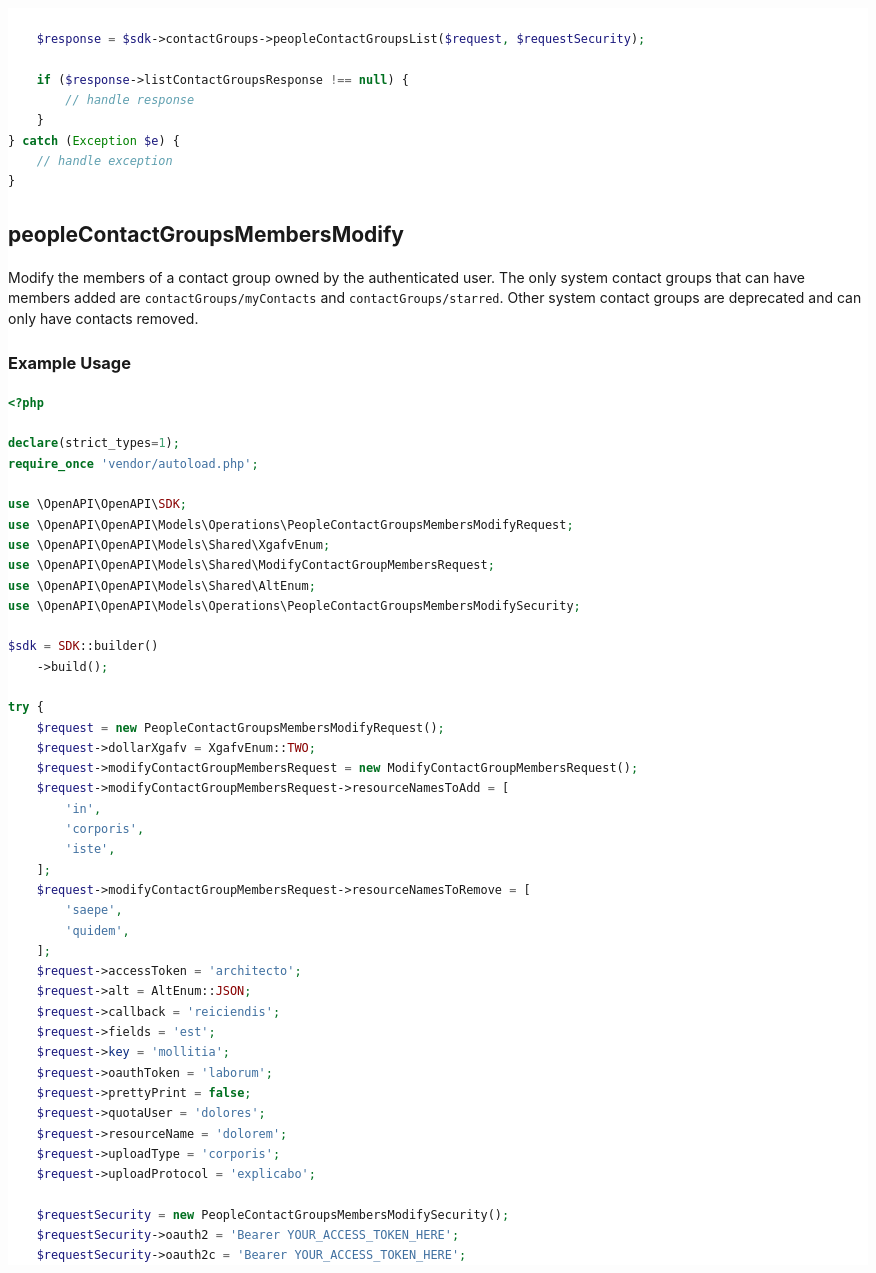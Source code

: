 ```php

    $response = $sdk->contactGroups->peopleContactGroupsList($request, $requestSecurity);

    if ($response->listContactGroupsResponse !== null) {
        // handle response
    }
} catch (Exception $e) {
    // handle exception
}
```

## peopleContactGroupsMembersModify

Modify the members of a contact group owned by the authenticated user. The only system contact groups that can have members added are `contactGroups/myContacts` and `contactGroups/starred`. Other system contact groups are deprecated and can only have contacts removed.

### Example Usage

```php
<?php

declare(strict_types=1);
require_once 'vendor/autoload.php';

use \OpenAPI\OpenAPI\SDK;
use \OpenAPI\OpenAPI\Models\Operations\PeopleContactGroupsMembersModifyRequest;
use \OpenAPI\OpenAPI\Models\Shared\XgafvEnum;
use \OpenAPI\OpenAPI\Models\Shared\ModifyContactGroupMembersRequest;
use \OpenAPI\OpenAPI\Models\Shared\AltEnum;
use \OpenAPI\OpenAPI\Models\Operations\PeopleContactGroupsMembersModifySecurity;

$sdk = SDK::builder()
    ->build();

try {
    $request = new PeopleContactGroupsMembersModifyRequest();
    $request->dollarXgafv = XgafvEnum::TWO;
    $request->modifyContactGroupMembersRequest = new ModifyContactGroupMembersRequest();
    $request->modifyContactGroupMembersRequest->resourceNamesToAdd = [
        'in',
        'corporis',
        'iste',
    ];
    $request->modifyContactGroupMembersRequest->resourceNamesToRemove = [
        'saepe',
        'quidem',
    ];
    $request->accessToken = 'architecto';
    $request->alt = AltEnum::JSON;
    $request->callback = 'reiciendis';
    $request->fields = 'est';
    $request->key = 'mollitia';
    $request->oauthToken = 'laborum';
    $request->prettyPrint = false;
    $request->quotaUser = 'dolores';
    $request->resourceName = 'dolorem';
    $request->uploadType = 'corporis';
    $request->uploadProtocol = 'explicabo';

    $requestSecurity = new PeopleContactGroupsMembersModifySecurity();
    $requestSecurity->oauth2 = 'Bearer YOUR_ACCESS_TOKEN_HERE';
    $requestSecurity->oauth2c = 'Bearer YOUR_ACCESS_TOKEN_HERE';
```